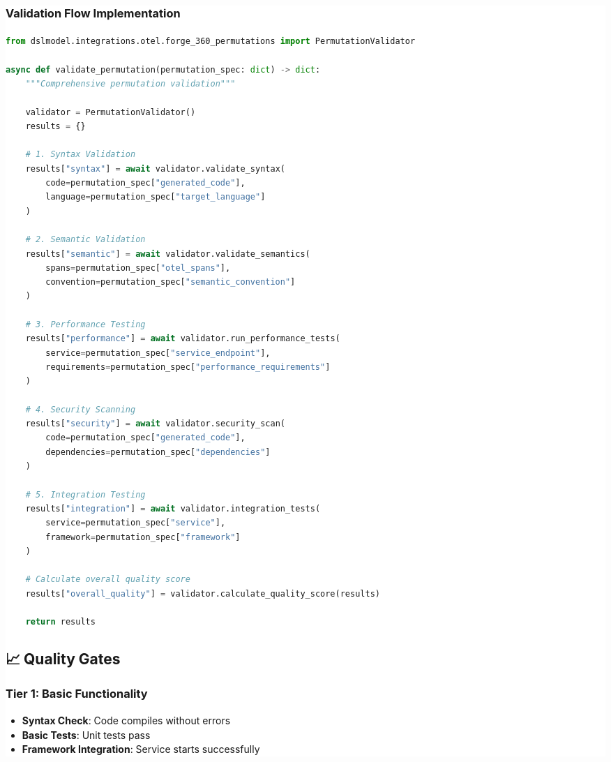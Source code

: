 ### Validation Flow Implementation
```python
from dslmodel.integrations.otel.forge_360_permutations import PermutationValidator

async def validate_permutation(permutation_spec: dict) -> dict:
    """Comprehensive permutation validation"""
    
    validator = PermutationValidator()
    results = {}
    
    # 1. Syntax Validation
    results["syntax"] = await validator.validate_syntax(
        code=permutation_spec["generated_code"],
        language=permutation_spec["target_language"]
    )
    
    # 2. Semantic Validation  
    results["semantic"] = await validator.validate_semantics(
        spans=permutation_spec["otel_spans"],
        convention=permutation_spec["semantic_convention"]
    )
    
    # 3. Performance Testing
    results["performance"] = await validator.run_performance_tests(
        service=permutation_spec["service_endpoint"],
        requirements=permutation_spec["performance_requirements"]
    )
    
    # 4. Security Scanning
    results["security"] = await validator.security_scan(
        code=permutation_spec["generated_code"],
        dependencies=permutation_spec["dependencies"]
    )
    
    # 5. Integration Testing
    results["integration"] = await validator.integration_tests(
        service=permutation_spec["service"],
        framework=permutation_spec["framework"]
    )
    
    # Calculate overall quality score
    results["overall_quality"] = validator.calculate_quality_score(results)
    
    return results
```

## 📈 Quality Gates

### Tier 1: Basic Functionality
- **Syntax Check**: Code compiles without errors
- **Basic Tests**: Unit tests pass
- **Framework Integration**: Service starts successfully
